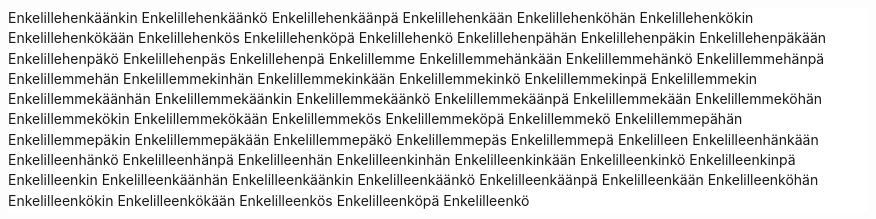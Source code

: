 Enkelillehenkäänkin
Enkelillehenkäänkö
Enkelillehenkäänpä
Enkelillehenkään
Enkelillehenköhän
Enkelillehenkökin
Enkelillehenkökään
Enkelillehenkös
Enkelillehenköpä
Enkelillehenkö
Enkelillehenpähän
Enkelillehenpäkin
Enkelillehenpäkään
Enkelillehenpäkö
Enkelillehenpäs
Enkelillehenpä
Enkelillemme
Enkelillemmehänkään
Enkelillemmehänkö
Enkelillemmehänpä
Enkelillemmehän
Enkelillemmekinhän
Enkelillemmekinkään
Enkelillemmekinkö
Enkelillemmekinpä
Enkelillemmekin
Enkelillemmekäänhän
Enkelillemmekäänkin
Enkelillemmekäänkö
Enkelillemmekäänpä
Enkelillemmekään
Enkelillemmeköhän
Enkelillemmekökin
Enkelillemmekökään
Enkelillemmekös
Enkelillemmeköpä
Enkelillemmekö
Enkelillemmepähän
Enkelillemmepäkin
Enkelillemmepäkään
Enkelillemmepäkö
Enkelillemmepäs
Enkelillemmepä
Enkelilleen
Enkelilleenhänkään
Enkelilleenhänkö
Enkelilleenhänpä
Enkelilleenhän
Enkelilleenkinhän
Enkelilleenkinkään
Enkelilleenkinkö
Enkelilleenkinpä
Enkelilleenkin
Enkelilleenkäänhän
Enkelilleenkäänkin
Enkelilleenkäänkö
Enkelilleenkäänpä
Enkelilleenkään
Enkelilleenköhän
Enkelilleenkökin
Enkelilleenkökään
Enkelilleenkös
Enkelilleenköpä
Enkelilleenkö